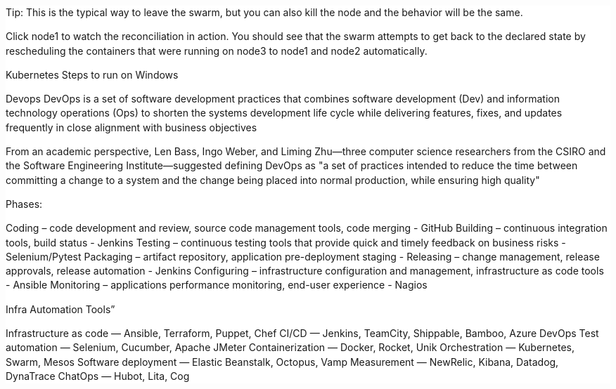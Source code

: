 
 Tip: This is the typical way to leave the swarm, but you can also kill the node and the behavior will be the same.


Click node1 to watch the reconciliation in action. You should see that the swarm attempts to get back to the declared state by rescheduling the containers that were running on node3 to node1 and node2 automatically.

 





















Kubernetes
Steps to run on Windows




Devops
DevOps is a set of software development practices that combines software development (Dev) and information technology operations (Ops) to shorten the systems development life cycle while delivering features, fixes, and updates frequently in close alignment with business objectives

From an academic perspective, Len Bass, Ingo Weber, and Liming Zhu—three computer science researchers from the CSIRO and the Software Engineering Institute—suggested defining DevOps as "a set of practices intended to reduce the time between committing a change to a system and the change being placed into normal production, while ensuring high quality"

Phases:

Coding – code development and review, source code management tools, code merging - GitHub
Building – continuous integration tools, build status  - Jenkins
Testing – continuous testing tools that provide quick and timely feedback on business risks - Selenium/Pytest
Packaging – artifact repository, application pre-deployment staging  - 
Releasing – change management, release approvals, release automation  - Jenkins 
Configuring – infrastructure configuration and management, infrastructure as code tools - Ansible
Monitoring – applications performance monitoring, end-user experience - Nagios

Infra Automation Tools”

Infrastructure as code — Ansible, Terraform, Puppet, Chef
CI/CD — Jenkins, TeamCity, Shippable, Bamboo, Azure DevOps
Test automation — Selenium, Cucumber, Apache JMeter
Containerization — Docker, Rocket, Unik
Orchestration — Kubernetes, Swarm, Mesos
Software deployment — Elastic Beanstalk, Octopus, Vamp
Measurement — NewRelic, Kibana, Datadog, DynaTrace
ChatOps — Hubot, Lita, Cog







             